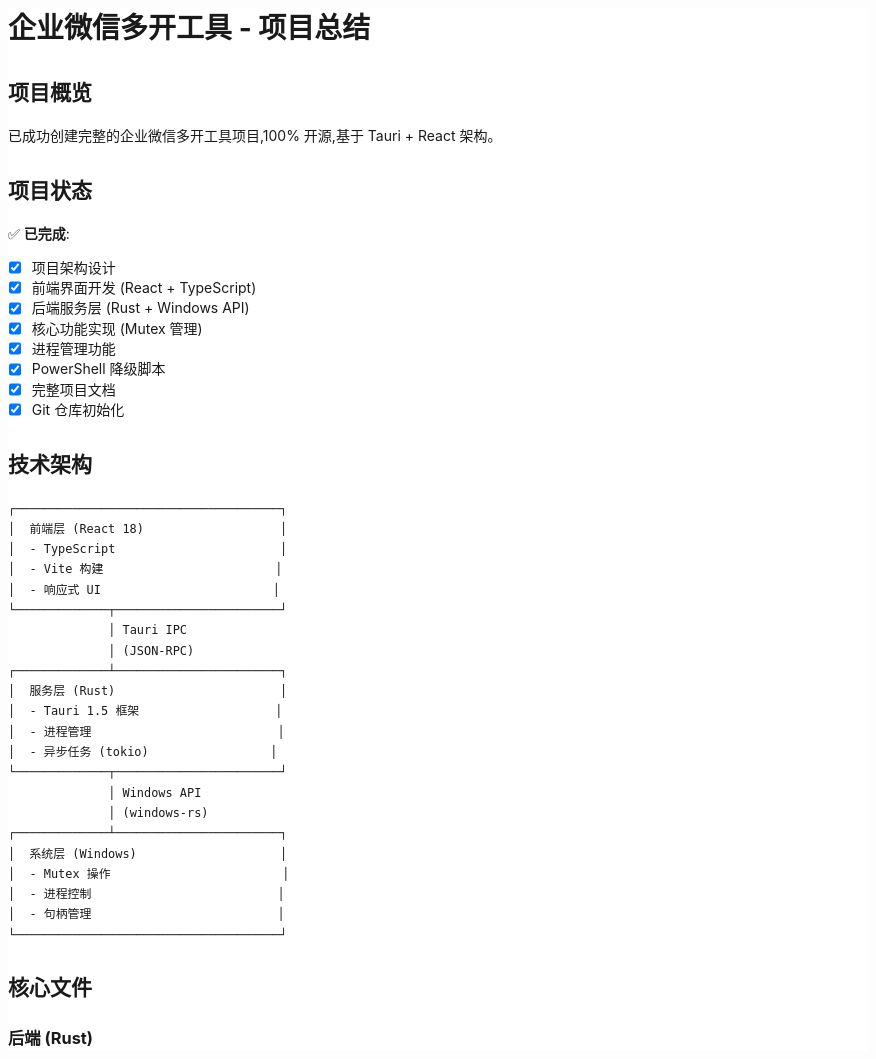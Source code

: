 # 企业微信多开工具 - 项目总结

## 项目概览

已成功创建完整的企业微信多开工具项目,100% 开源,基于 Tauri + React 架构。

## 项目状态

✅ **已完成**:
- [x] 项目架构设计
- [x] 前端界面开发 (React + TypeScript)
- [x] 后端服务层 (Rust + Windows API)
- [x] 核心功能实现 (Mutex 管理)
- [x] 进程管理功能
- [x] PowerShell 降级脚本
- [x] 完整项目文档
- [x] Git 仓库初始化

## 技术架构

```
┌─────────────────────────────────────┐
│  前端层 (React 18)                   │
│  - TypeScript                       │
│  - Vite 构建                        │
│  - 响应式 UI                        │
└─────────────┬───────────────────────┘
              │ Tauri IPC
              │ (JSON-RPC)
┌─────────────┴───────────────────────┐
│  服务层 (Rust)                       │
│  - Tauri 1.5 框架                   │
│  - 进程管理                          │
│  - 异步任务 (tokio)                 │
└─────────────┬───────────────────────┘
              │ Windows API
              │ (windows-rs)
┌─────────────┴───────────────────────┐
│  系统层 (Windows)                    │
│  - Mutex 操作                        │
│  - 进程控制                          │
│  - 句柄管理                          │
└─────────────────────────────────────┘
```

## 核心文件

### 后端 (Rust)
